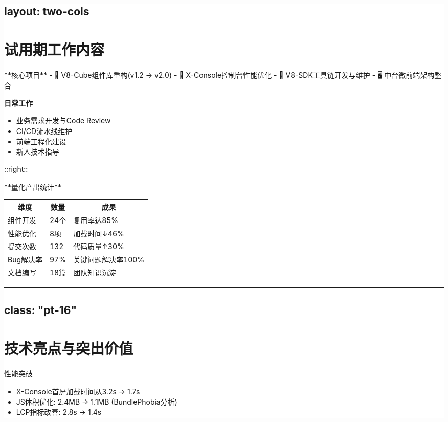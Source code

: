 layout: two-cols
---

<SeeyonIcon />
<FlowLightEffect />

# 试用期工作内容

<div class="text-left">
**核心项目**
- 🧩 V8-Cube组件库重构(v1.2 → v2.0)
- 🚀 X-Console控制台性能优化
- 🧱 V8-SDK工具链开发与维护
- 🖥️ 中台微前端架构整合

**日常工作**
- 业务需求开发与Code Review
- CI/CD流水线维护
- 前端工程化建设
- 新人技术指导
</div>

::right::

<div class="p-5 bg-gray-800 op-90 rounded-xl">
**量化产出统计**

<v-clicks>

| 维度          | 数量 | 成果 |
|---------------|------|------|
| 组件开发      | 24个 | 复用率达85% |
| 性能优化      | 8项 | 加载时间↓46% |
| 提交次数      | 132  | 代码质量↑30% |
| Bug解决率     | 97%  | 关键问题解决率100% |
| 文档编写      | 18篇 | 团队知识沉淀 |

</v-clicks>
</div>

---
class: "pt-16"
---

<SeeyonIcon />

# 技术亮点与突出价值

<div class="grid grid-cols-2 gap-6 mt-12">
  <div v-click class="p-5 bg-gradient-to-br from-blue-900 to-gray-900 rounded-xl">
    <div class="text-xl text-blue-300 mb-3 flex items-center">
      <carbon:chart-3d class="mr-2" /> 性能突破
    </div>
    <ul class="text-sm ml-4 list-disc space-y-2">
      <li>X-Console首屏加载时间从3.2s → 1.7s</li>
      <li>JS体积优化: 2.4MB → 1.1MB (BundlePhobia分析)</li>
      <li>LCP指标改善: 2.8s → 1.4s</li>
    </ul>
  </div>
  